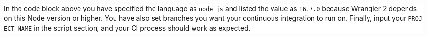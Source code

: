 In the code block above you have specified the language as `node_js` and listed the value as `16.7.0` because Wrangler 2 depends on this Node version or higher. You have also set branches you want your continuous integration to run on. Finally, input your `PROJECT NAME` in the script section, and your CI process should work as expected. 
